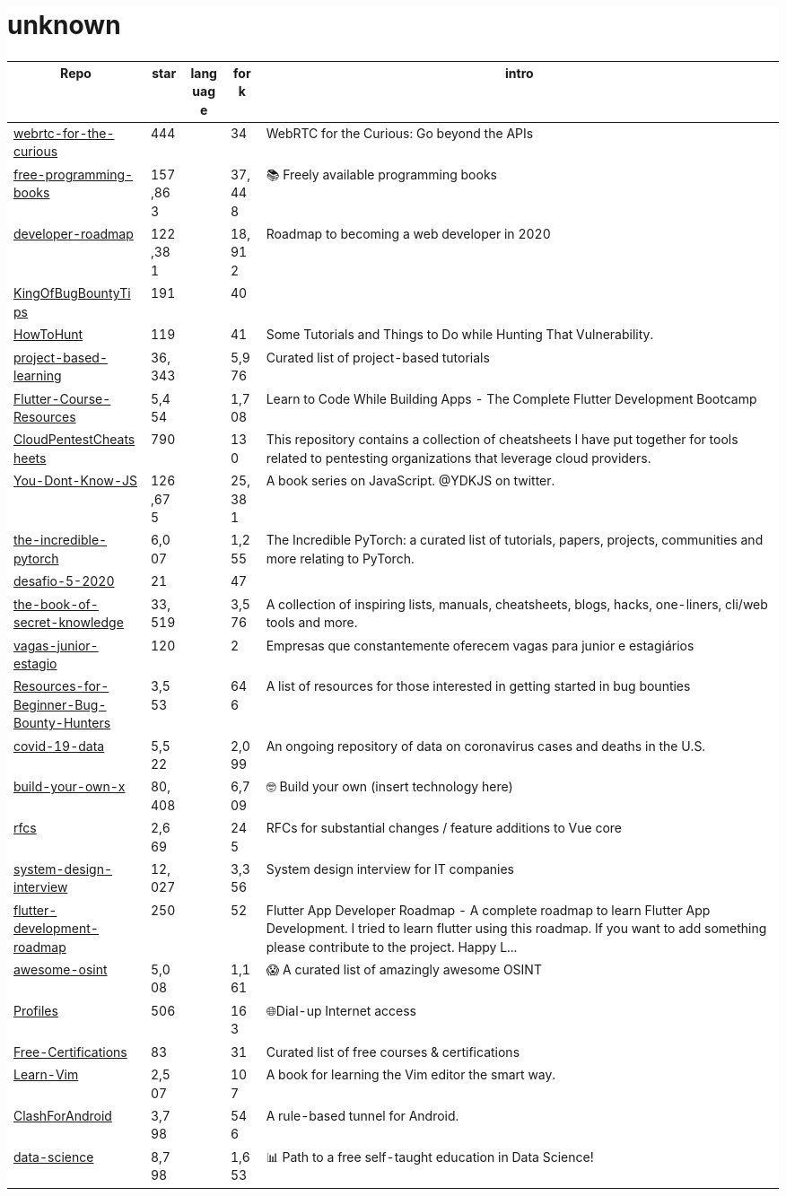
# unknown

Repo|star|language|fork|intro
-|-|-|-|-
[webrtc-for-the-curious](https://github.com/webrtc-for-the-curious/webrtc-for-the-curious)|444||34|WebRTC for the Curious: Go beyond the APIs
[free-programming-books](https://github.com/EbookFoundation/free-programming-books)|157,863||37,448|📚 Freely available programming books
[developer-roadmap](https://github.com/kamranahmedse/developer-roadmap)|122,381||18,912|Roadmap to becoming a web developer in 2020
[KingOfBugBountyTips](https://github.com/OfJAAH/KingOfBugBountyTips)|191||40|
[HowToHunt](https://github.com/KathanP19/HowToHunt)|119||41|Some Tutorials and Things to Do while Hunting That Vulnerability.
[project-based-learning](https://github.com/tuvtran/project-based-learning)|36,343||5,976|Curated list of project-based tutorials
[Flutter-Course-Resources](https://github.com/londonappbrewery/Flutter-Course-Resources)|5,454||1,708|Learn to Code While Building Apps - The Complete Flutter Development Bootcamp
[CloudPentestCheatsheets](https://github.com/dafthack/CloudPentestCheatsheets)|790||130|This repository contains a collection of cheatsheets I have put together for tools related to pentesting organizations that leverage cloud providers.
[You-Dont-Know-JS](https://github.com/getify/You-Dont-Know-JS)|126,675||25,381|A book series on JavaScript. @YDKJS on twitter.
[the-incredible-pytorch](https://github.com/ritchieng/the-incredible-pytorch)|6,007||1,255|The Incredible PyTorch: a curated list of tutorials, papers, projects, communities and more relating to PyTorch.
[desafio-5-2020](https://github.com/maratonadev-br/desafio-5-2020)|21||47|
[the-book-of-secret-knowledge](https://github.com/trimstray/the-book-of-secret-knowledge)|33,519||3,576|A collection of inspiring lists, manuals, cheatsheets, blogs, hacks, one-liners, cli/web tools and more.
[vagas-junior-estagio](https://github.com/alinebastos/vagas-junior-estagio)|120||2|Empresas que constantemente oferecem vagas para junior e estagiários
[Resources-for-Beginner-Bug-Bounty-Hunters](https://github.com/nahamsec/Resources-for-Beginner-Bug-Bounty-Hunters)|3,553||646|A list of resources for those interested in getting started in bug bounties
[covid-19-data](https://github.com/nytimes/covid-19-data)|5,522||2,099|An ongoing repository of data on coronavirus cases and deaths in the U.S.
[build-your-own-x](https://github.com/danistefanovic/build-your-own-x)|80,408||6,709|🤓 Build your own (insert technology here)
[rfcs](https://github.com/vuejs/rfcs)|2,669||245|RFCs for substantial changes / feature additions to Vue core
[system-design-interview](https://github.com/checkcheckzz/system-design-interview)|12,027||3,356|System design interview for IT companies
[flutter-development-roadmap](https://github.com/Tarikul711/flutter-development-roadmap)|250||52|Flutter App Developer Roadmap - A complete roadmap to learn Flutter App Development. I tried to learn flutter using this roadmap. If you want to add something please contribute to the project. Happy L...
[awesome-osint](https://github.com/jivoi/awesome-osint)|5,008||1,161|😱 A curated list of amazingly awesome OSINT
[Profiles](https://github.com/DivineEngine/Profiles)|506||163|🌐Dial-up Internet access
[Free-Certifications](https://github.com/cloudcommunity/Free-Certifications)|83||31|Curated list of free courses & certifications
[Learn-Vim](https://github.com/iggredible/Learn-Vim)|2,507||107|A book for learning the Vim editor the smart way.
[ClashForAndroid](https://github.com/Kr328/ClashForAndroid)|3,798||546|A rule-based tunnel for Android.
[data-science](https://github.com/ossu/data-science)|8,798||1,653|📊 Path to a free self-taught education in Data Science!
